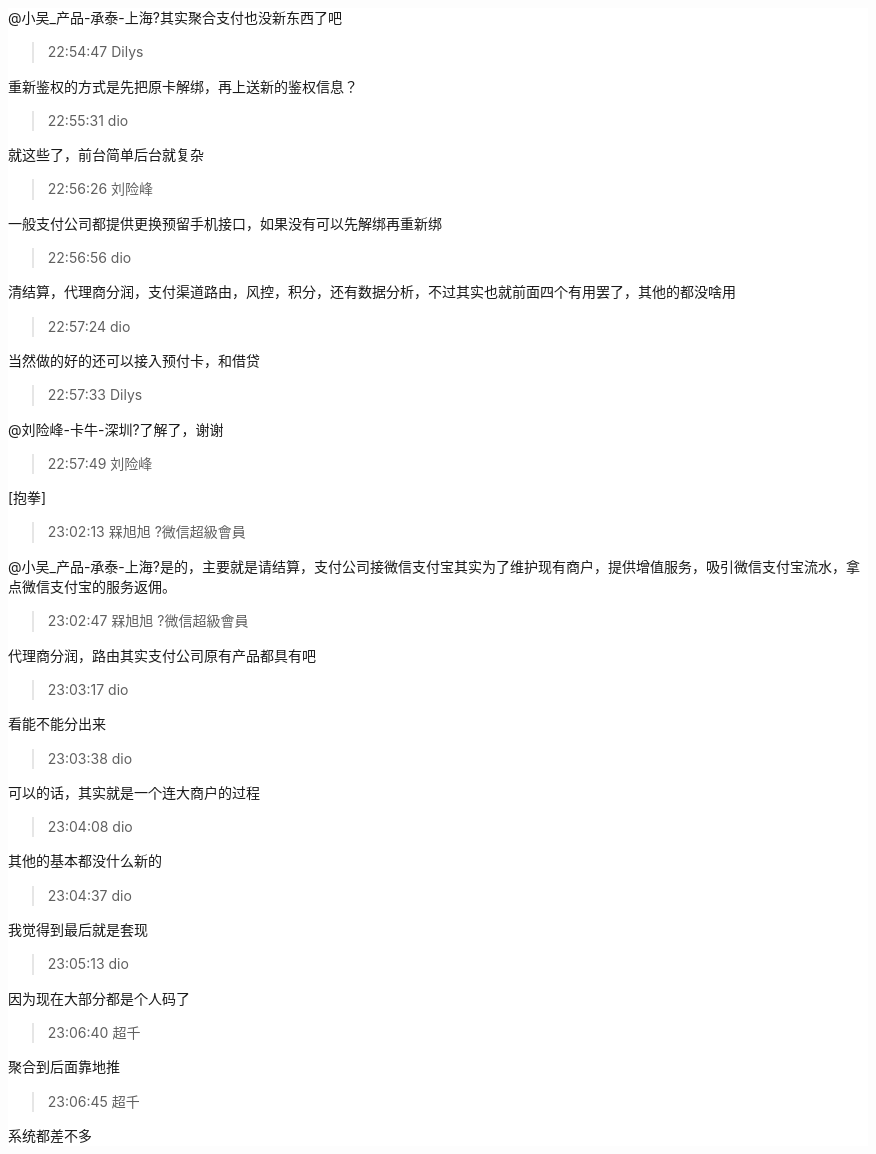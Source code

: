 @小吴_产品-承泰-上海?其实聚合支付也没新东西了吧  
   
> 22:54:47  Dilys  
   
重新鉴权的方式是先把原卡解绑，再上送新的鉴权信息？  
   
> 22:55:31  dio  
   
就这些了，前台简单后台就复杂  
   
> 22:56:26  刘险峰  
   
一般支付公司都提供更换预留手机接口，如果没有可以先解绑再重新绑  
   
> 22:56:56  dio  
   
清结算，代理商分润，支付渠道路由，风控，积分，还有数据分析，不过其实也就前面四个有用罢了，其他的都没啥用  
   
> 22:57:24  dio  
   
当然做的好的还可以接入预付卡，和借贷  
   
> 22:57:33  Dilys  
   
@刘险峰-卡牛-深圳?了解了，谢谢  
   
> 22:57:49  刘险峰  
   
[抱拳]  
   
> 23:02:13  槑旭旭 ?微信超級會員  
   
@小吴_产品-承泰-上海?是的，主要就是请结算，支付公司接微信支付宝其实为了维护现有商户，提供增值服务，吸引微信支付宝流水，拿点微信支付宝的服务返佣。  
   
> 23:02:47  槑旭旭 ?微信超級會員  
   
代理商分润，路由其实支付公司原有产品都具有吧  
   
> 23:03:17  dio  
   
看能不能分出来  
   
> 23:03:38  dio  
   
可以的话，其实就是一个连大商户的过程  
   
> 23:04:08  dio  
   
其他的基本都没什么新的  
   
> 23:04:37  dio  
   
我觉得到最后就是套现  
   
> 23:05:13  dio  
   
因为现在大部分都是个人码了  
   
> 23:06:40  超千  
   
聚合到后面靠地推  
   
> 23:06:45  超千  
   
系统都差不多  
   